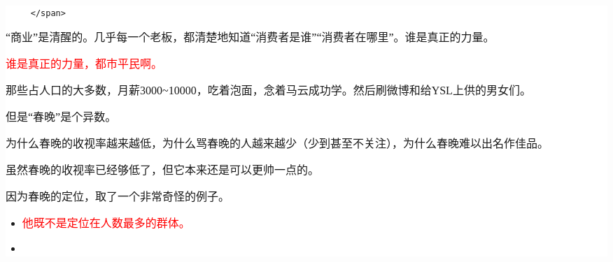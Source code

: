          </span>
</p>
<p style="line-height:150%;">
<span style="font-size:16px;line-height:150%;font-family:华文楷体;">
</span>
</p>
<p style="line-height:150%;">
<span style="font-size:16px;line-height:150%;font-family:华文楷体;">
          “商业”是清醒的。几乎每一个老板，都清楚地知道“消费者是谁”“消费者在哪里”。谁是真正的力量。
         </span>
</p>
<p style="line-height:150%;">
<span style="font-size:16px;line-height:150%;font-family:华文楷体;color:red;">
          谁是真正的力量，都市平民啊。
         </span>
</p>
<p style="line-height:150%;">
<span style="font-size:16px;line-height:150%;font-family:华文楷体;">
          那些占人口的大多数，月薪3000~10000，吃着泡面，念着马云成功学。然后刷微博和给YSL上供的男女们。
         </span>
</p>
<p style="line-height:150%;">
<span style="font-size:16px;line-height:150%;font-family:华文楷体;">
</span>
</p>
<p style="line-height:150%;">
<span style="font-size:16px;line-height:150%;font-family:华文楷体;">
</span>
</p>
<p style="line-height:150%;">
<span style="font-size:16px;line-height:150%;font-family:华文楷体;">
          但是“春晚”是个异数。
         </span>
</p>
<p style="line-height:150%;">
<span style="font-size:16px;line-height:150%;font-family:华文楷体;">
          为什么春晚的收视率越来越低，为什么骂春晚的人越来越少（少到甚至不关注），为什么春晚难以出名作佳品。
         </span>
</p>
<p style="line-height:150%;">
<span style="font-size:16px;line-height:150%;font-family:华文楷体;">
          虽然春晚的收视率已经够低了，但它本来还是可以更帅一点的。
         </span>
</p>
<p style="line-height:150%;">
<span style="font-size:16px;line-height:150%;font-family:华文楷体;">
</span>
</p>
<p style="line-height:150%;">
<span style="font-size:16px;line-height:150%;font-family:华文楷体;">
          因为春晚的定位，取了一个非常奇怪的例子。
         </span>
</p>
<ul class="list-paddingleft-2" style="list-style-type: disc;">
<li>
<p style="line-height:150%;">
<span style="font-size:16px;line-height:150%;font-family:华文楷体;color:red;">
            他既不是定位在人数最多的群体。
           </span>
</p>
</li>
<li>
<p style="line-height:150%;">
<span style="font-size:16px;line-height:150%;font-family:华文楷体;color:red;">